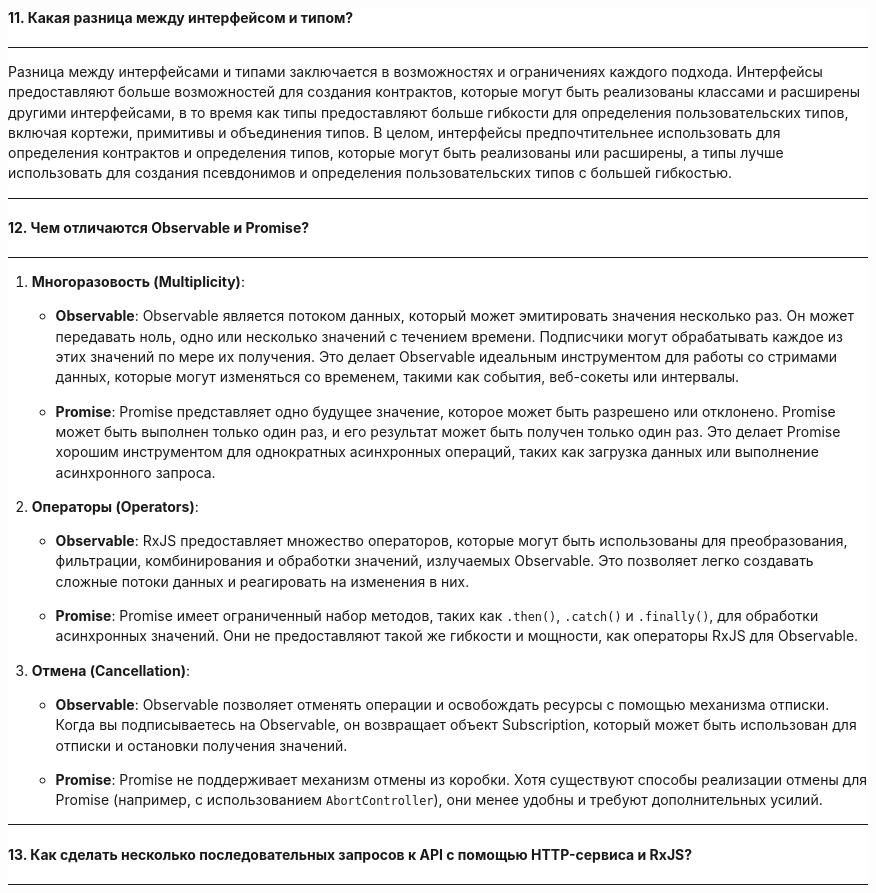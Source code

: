 
#### 11. Какая разница между интерфейсом и типом?

---

Разница между интерфейсами и типами заключается в возможностях и ограничениях каждого подхода. Интерфейсы предоставляют больше возможностей для создания контрактов, которые могут быть реализованы классами и расширены другими интерфейсами, в то время как типы предоставляют больше гибкости для определения пользовательских типов, включая кортежи, примитивы и объединения типов. В целом, интерфейсы предпочтительнее использовать для определения контрактов и определения типов, которые могут быть реализованы или расширены, а типы лучше использовать для создания псевдонимов и определения пользовательских типов с большей гибкостью.


---

#### 12. Чем отличаются Observable и Promise?

---

1.  **Многоразовость (Multiplicity)**:
    
    -   **Observable**: Observable является потоком данных, который может эмитировать значения несколько раз. Он может передавать ноль, одно или несколько значений с течением времени. Подписчики могут обрабатывать каждое из этих значений по мере их получения. Это делает Observable идеальным инструментом для работы со стримами данных, которые могут изменяться со временем, такими как события, веб-сокеты или интервалы.
        
    -   **Promise**: Promise представляет одно будущее значение, которое может быть разрешено или отклонено. Promise может быть выполнен только один раз, и его результат может быть получен только один раз. Это делает Promise хорошим инструментом для однократных асинхронных операций, таких как загрузка данных или выполнение асинхронного запроса.
        
2.  **Операторы (Operators)**:
    
    -   **Observable**: RxJS предоставляет множество операторов, которые могут быть использованы для преобразования, фильтрации, комбинирования и обработки значений, излучаемых Observable. Это позволяет легко создавать сложные потоки данных и реагировать на изменения в них.
        
    -   **Promise**: Promise имеет ограниченный набор методов, таких как `.then()`, `.catch()` и `.finally()`, для обработки асинхронных значений. Они не предоставляют такой же гибкости и мощности, как операторы RxJS для Observable.
        
3.  **Отмена (Cancellation)**:
    
    -   **Observable**: Observable позволяет отменять операции и освобождать ресурсы с помощью механизма отписки. Когда вы подписываетесь на Observable, он возвращает объект Subscription, который может быть использован для отписки и остановки получения значений.
        
    -   **Promise**: Promise не поддерживает механизм отмены из коробки. Хотя существуют способы реализации отмены для Promise (например, с использованием `AbortController`), они менее удобны и требуют дополнительных усилий.


---
  
#### 13. Как сделать несколько последовательных запросов к API с помощью HTTP-сервиса и RxJS?

---